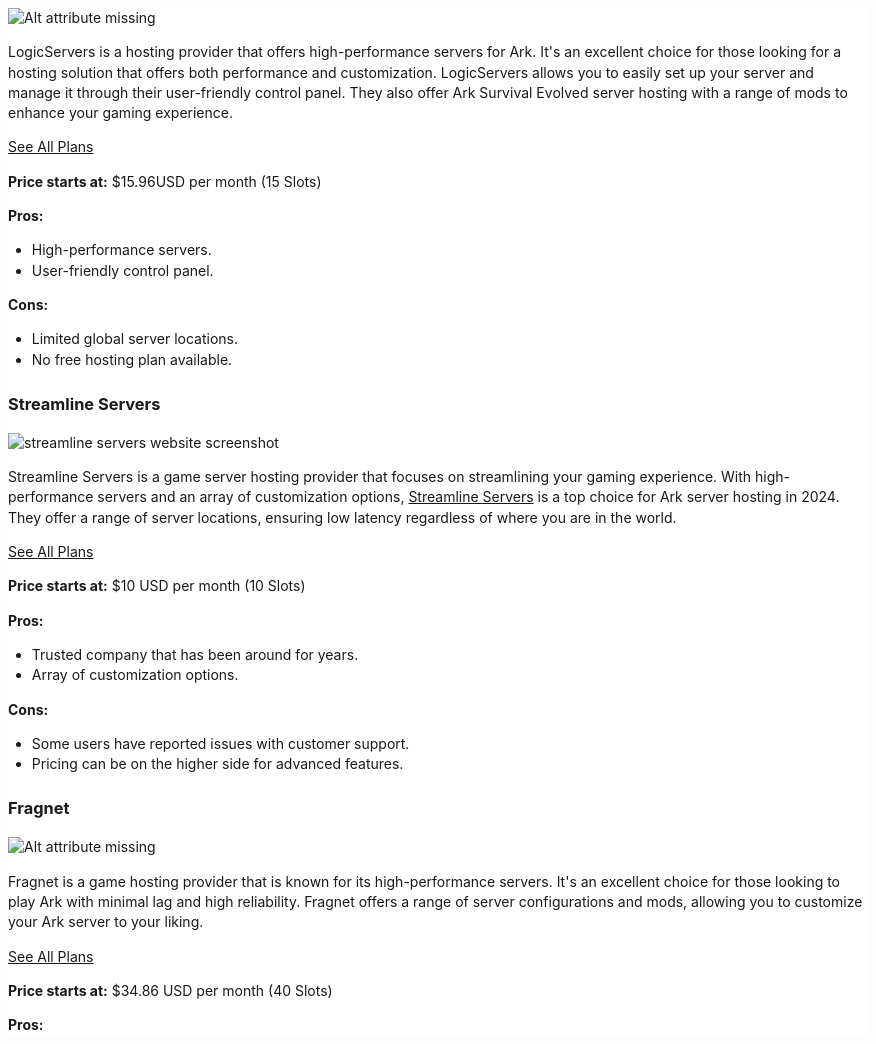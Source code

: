 <img decoding="async" width="1709" height="717" src="/images/posts/ark-server-hosting/Game-Servers-Web-Hosting-Domain-Names-LogicServers-https-logicservers-com-.jpg" alt="Alt attribute missing" srcset="/images/posts/ark-server-hosting/Game-Servers-Web-Hosting-Domain-Names-LogicServers-https-logicservers-com-.jpg 1709w, /images/posts/ark-server-hosting/Game-Servers-Web-Hosting-Domain-Names-LogicServers-https-logicservers-com--768x322.jpg 768w, /images/posts/ark-server-hosting/Game-Servers-Web-Hosting-Domain-Names-LogicServers-https-logicservers-com--1536x644.jpg 1536w" sizes="(max-width: 1709px) 100vw, 1709px" />

LogicServers is a hosting provider that offers high-performance servers for Ark. It's an excellent choice for those looking for a hosting solution that offers both performance and customization. LogicServers allows you to easily set up your server and manage it through their user-friendly control panel. They also offer Ark Survival Evolved server hosting with a range of mods to enhance your gaming experience.

[See All Plans](https://www.ghostcap.com/get/logic-servers)

**Price starts at:** $15.96USD per month (15 Slots)

**Pros:**

*   High-performance servers.
*   User-friendly control panel.

**Cons:**

*   Limited global server locations.
*   No free hosting plan available.

### Streamline Servers

<img decoding="async" width="1024" height="576" src="/images/posts/ark-server-hosting/streamline-servers-website-screenshot-1024x576.png" alt="streamline servers website screenshot" srcset="/images/posts/ark-server-hosting/streamline-servers-website-screenshot-1024x576.png 1024w, /images/posts/ark-server-hosting/streamline-servers-website-screenshot-300x169.png 300w, /images/posts/ark-server-hosting/streamline-servers-website-screenshot-768x432.png 768w, /images/posts/ark-server-hosting/streamline-servers-website-screenshot-1536x864.png 1536w, /images/posts/ark-server-hosting/streamline-servers-website-screenshot.png 1920w" sizes="(max-width: 1024px) 100vw, 1024px" />

Streamline Servers is a game server hosting provider that focuses on streamlining your gaming experience. With high-performance servers and an array of customization options, [Streamline Servers](https://www.ghostcap.com/streamline-servers-review/) is a top choice for Ark server hosting in 2024. They offer a range of server locations, ensuring low latency regardless of where you are in the world.

[See All Plans](https://www.ghostcap.com/get/streamline-servers)

**Price starts at:** $10 USD per month (10 Slots)

**Pros:**

*   Trusted company that has been around for years.
*   Array of customization options.

**Cons:**

*   Some users have reported issues with customer support.
*   Pricing can be on the higher side for advanced features.

### Fragnet

<img decoding="async" width="1711" height="765" src="/images/posts/ark-server-hosting/Premium-Server-Hosting-Built-for-Gamers-https-fragnet-net-.jpg" alt="Alt attribute missing" srcset="/images/posts/ark-server-hosting/Premium-Server-Hosting-Built-for-Gamers-https-fragnet-net-.jpg 1711w, /images/posts/ark-server-hosting/Premium-Server-Hosting-Built-for-Gamers-https-fragnet-net--768x343.jpg 768w, /images/posts/ark-server-hosting/Premium-Server-Hosting-Built-for-Gamers-https-fragnet-net--1536x687.jpg 1536w" sizes="(max-width: 1711px) 100vw, 1711px" />

Fragnet is a game hosting provider that is known for its high-performance servers. It's an excellent choice for those looking to play Ark with minimal lag and high reliability. Fragnet offers a range of server configurations and mods, allowing you to customize your Ark server to your liking.

[See All Plans](https://www.ghostcap.com/get/fragnet)

**Price starts at:** $34.86 USD per month (40 Slots)

**Pros:**
